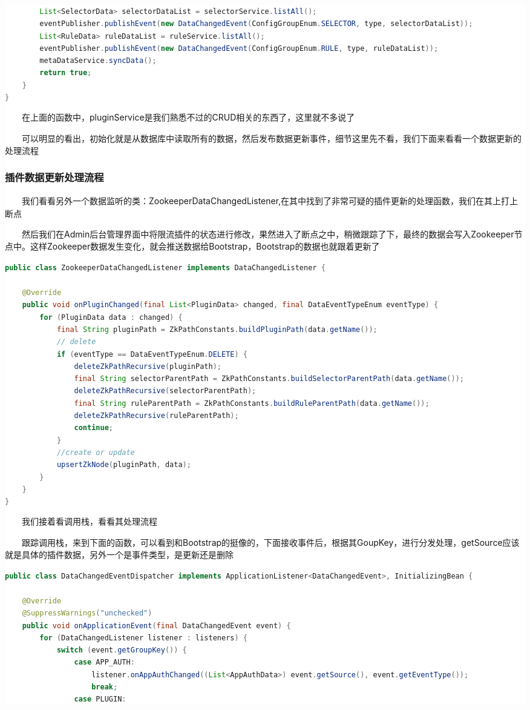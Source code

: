 ```java
        List<SelectorData> selectorDataList = selectorService.listAll();
        eventPublisher.publishEvent(new DataChangedEvent(ConfigGroupEnum.SELECTOR, type, selectorDataList));
        List<RuleData> ruleDataList = ruleService.listAll();
        eventPublisher.publishEvent(new DataChangedEvent(ConfigGroupEnum.RULE, type, ruleDataList));
        metaDataService.syncData();
        return true;
    }
}
```

&ensp;&ensp;&ensp;&ensp;在上面的函数中，pluginService是我们熟悉不过的CRUD相关的东西了，这里就不多说了

&ensp;&ensp;&ensp;&ensp;可以明显的看出，初始化就是从数据库中读取所有的数据，然后发布数据更新事件，细节这里先不看，我们下面来看看一个数据更新的处理流程


### 插件数据更新处理流程
&ensp;&ensp;&ensp;&ensp;我们看看另外一个数据监听的类：ZookeeperDataChangedListener,在其中找到了非常可疑的插件更新的处理函数，我们在其上打上断点

&ensp;&ensp;&ensp;&ensp;然后我们在Admin后台管理界面中将限流插件的状态进行修改，果然进入了断点之中，稍微跟踪了下，最终的数据会写入Zookeeper节点中。这样Zookeeper数据发生变化，就会推送数据给Bootstrap，Bootstrap的数据也就跟着更新了

```java
public class ZookeeperDataChangedListener implements DataChangedListener {

    @Override
    public void onPluginChanged(final List<PluginData> changed, final DataEventTypeEnum eventType) {
        for (PluginData data : changed) {
            final String pluginPath = ZkPathConstants.buildPluginPath(data.getName());
            // delete
            if (eventType == DataEventTypeEnum.DELETE) {
                deleteZkPathRecursive(pluginPath);
                final String selectorParentPath = ZkPathConstants.buildSelectorParentPath(data.getName());
                deleteZkPathRecursive(selectorParentPath);
                final String ruleParentPath = ZkPathConstants.buildRuleParentPath(data.getName());
                deleteZkPathRecursive(ruleParentPath);
                continue;
            }
            //create or update
            upsertZkNode(pluginPath, data);
        }
    }
}
```

&ensp;&ensp;&ensp;&ensp;我们接着看调用栈，看看其处理流程

&ensp;&ensp;&ensp;&ensp;跟踪调用栈，来到下面的函数，可以看到和Bootstrap的挺像的，下面接收事件后，根据其GoupKey，进行分发处理，getSource应该就是具体的插件数据，另外一个是事件类型，是更新还是删除

```java
public class DataChangedEventDispatcher implements ApplicationListener<DataChangedEvent>, InitializingBean {

    @Override
    @SuppressWarnings("unchecked")
    public void onApplicationEvent(final DataChangedEvent event) {
        for (DataChangedListener listener : listeners) {
            switch (event.getGroupKey()) {
                case APP_AUTH:
                    listener.onAppAuthChanged((List<AppAuthData>) event.getSource(), event.getEventType());
                    break;
                case PLUGIN:
```